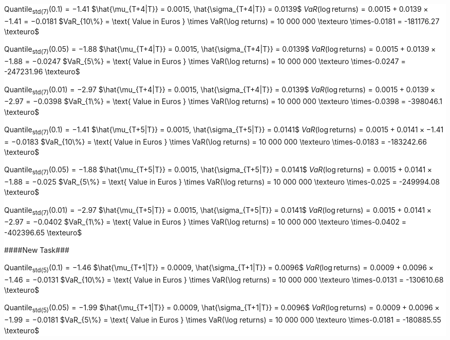 
$\text{Quantile}_\text{std(7)}(0.1) = -1.41$
$\hat{\mu_{T+4|T}} = 0.0015, \hat{\sigma_{T+4|T}} = 0.0139$
$VaR(\log \text{returns}) = 0.0015 + 0.0139\times-1.41 = -0.0181$
$VaR_{10\%} = \text{ Value in Euros } \times VaR(\log returns) = 10 000 000 \texteuro \times-0.0181 = -181176.27 \texteuro$


$\text{Quantile}_\text{std(7)}(0.05) = -1.88$
$\hat{\mu_{T+4|T}} = 0.0015, \hat{\sigma_{T+4|T}} = 0.0139$
$VaR(\log \text{returns}) = 0.0015 + 0.0139\times-1.88 = -0.0247$
$VaR_{5\%} = \text{ Value in Euros } \times VaR(\log returns) = 10 000 000 \texteuro \times-0.0247 = -247231.96 \texteuro$


$\text{Quantile}_\text{std(7)}(0.01) = -2.97$
$\hat{\mu_{T+4|T}} = 0.0015, \hat{\sigma_{T+4|T}} = 0.0139$
$VaR(\log \text{returns}) = 0.0015 + 0.0139\times-2.97 = -0.0398$
$VaR_{1\%} = \text{ Value in Euros } \times VaR(\log returns) = 10 000 000 \texteuro \times-0.0398 = -398046.1 \texteuro$


$\text{Quantile}_\text{std(7)}(0.1) = -1.41$
$\hat{\mu_{T+5|T}} = 0.0015, \hat{\sigma_{T+5|T}} = 0.0141$
$VaR(\log \text{returns}) = 0.0015 + 0.0141\times-1.41 = -0.0183$
$VaR_{10\%} = \text{ Value in Euros } \times VaR(\log returns) = 10 000 000 \texteuro \times-0.0183 = -183242.66 \texteuro$


$\text{Quantile}_\text{std(7)}(0.05) = -1.88$
$\hat{\mu_{T+5|T}} = 0.0015, \hat{\sigma_{T+5|T}} = 0.0141$
$VaR(\log \text{returns}) = 0.0015 + 0.0141\times-1.88 = -0.025$
$VaR_{5\%} = \text{ Value in Euros } \times VaR(\log returns) = 10 000 000 \texteuro \times-0.025 = -249994.08 \texteuro$


$\text{Quantile}_\text{std(7)}(0.01) = -2.97$
$\hat{\mu_{T+5|T}} = 0.0015, \hat{\sigma_{T+5|T}} = 0.0141$
$VaR(\log \text{returns}) = 0.0015 + 0.0141\times-2.97 = -0.0402$
$VaR_{1\%} = \text{ Value in Euros } \times VaR(\log returns) = 10 000 000 \texteuro \times-0.0402 = -402396.65 \texteuro$

####New Task###



$\text{Quantile}_\text{std(5)}(0.1) = -1.46$
$\hat{\mu_{T+1|T}} = 0.0009, \hat{\sigma_{T+1|T}} = 0.0096$
$VaR(\log \text{returns}) = 0.0009 + 0.0096\times-1.46 = -0.0131$
$VaR_{10\%} = \text{ Value in Euros } \times VaR(\log returns) = 10 000 000 \texteuro \times-0.0131 = -130610.68 \texteuro$


$\text{Quantile}_\text{std(5)}(0.05) = -1.99$
$\hat{\mu_{T+1|T}} = 0.0009, \hat{\sigma_{T+1|T}} = 0.0096$
$VaR(\log \text{returns}) = 0.0009 + 0.0096\times-1.99 = -0.0181$
$VaR_{5\%} = \text{ Value in Euros } \times VaR(\log returns) = 10 000 000 \texteuro \times-0.0181 = -180885.55 \texteuro$
